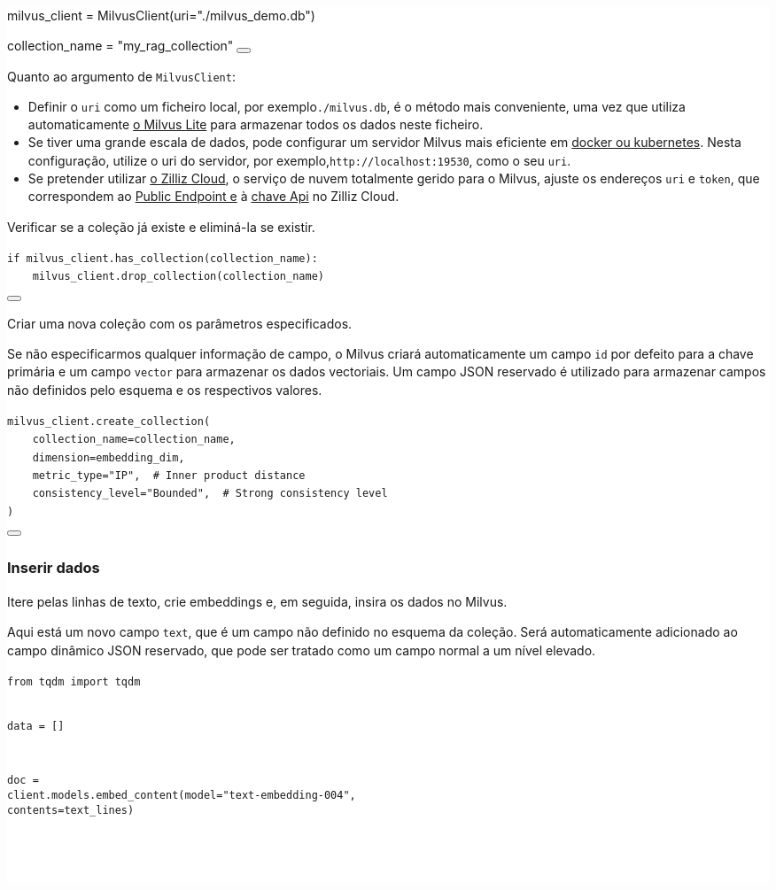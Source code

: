 milvus_client = MilvusClient(uri=<span class="hljs-string">&quot;./milvus_demo.db&quot;</span>)

collection_name = <span class="hljs-string">&quot;my_rag_collection&quot;</span>
<button class="copy-code-btn"></button></code></pre>
<div class="alert note">
<p>Quanto ao argumento de <code translate="no">MilvusClient</code>:</p>
<ul>
<li>Definir o <code translate="no">uri</code> como um ficheiro local, por exemplo<code translate="no">./milvus.db</code>, é o método mais conveniente, uma vez que utiliza automaticamente <a href="https://milvus.io/docs/milvus_lite.md">o Milvus Lite</a> para armazenar todos os dados neste ficheiro.</li>
<li>Se tiver uma grande escala de dados, pode configurar um servidor Milvus mais eficiente em <a href="https://milvus.io/docs/quickstart.md">docker ou kubernetes</a>. Nesta configuração, utilize o uri do servidor, por exemplo,<code translate="no">http://localhost:19530</code>, como o seu <code translate="no">uri</code>.</li>
<li>Se pretender utilizar <a href="https://zilliz.com/cloud">o Zilliz Cloud</a>, o serviço de nuvem totalmente gerido para o Milvus, ajuste os endereços <code translate="no">uri</code> e <code translate="no">token</code>, que correspondem ao <a href="https://docs.zilliz.com/docs/on-zilliz-cloud-console#free-cluster-details">Public Endpoint e</a> à <a href="https://docs.zilliz.com/docs/on-zilliz-cloud-console#free-cluster-details">chave Api</a> no Zilliz Cloud.</li>
</ul>
</div>
<p>Verificar se a coleção já existe e eliminá-la se existir.</p>
<pre><code translate="no" class="language-python"><span class="hljs-keyword">if</span> milvus_client.has_collection(collection_name):
    milvus_client.drop_collection(collection_name)
<button class="copy-code-btn"></button></code></pre>
<p>Criar uma nova coleção com os parâmetros especificados.</p>
<p>Se não especificarmos qualquer informação de campo, o Milvus criará automaticamente um campo <code translate="no">id</code> por defeito para a chave primária e um campo <code translate="no">vector</code> para armazenar os dados vectoriais. Um campo JSON reservado é utilizado para armazenar campos não definidos pelo esquema e os respectivos valores.</p>
<pre><code translate="no" class="language-python">milvus_client.create_collection(
    collection_name=collection_name,
    dimension=embedding_dim,
    metric_type=<span class="hljs-string">&quot;IP&quot;</span>,  <span class="hljs-comment"># Inner product distance</span>
    consistency_level=<span class="hljs-string">&quot;Bounded&quot;</span>,  <span class="hljs-comment"># Strong consistency level</span>
)
<button class="copy-code-btn"></button></code></pre>
<h3 id="Insert-data" class="common-anchor-header">Inserir dados</h3><p>Itere pelas linhas de texto, crie embeddings e, em seguida, insira os dados no Milvus.</p>
<p>Aqui está um novo campo <code translate="no">text</code>, que é um campo não definido no esquema da coleção. Será automaticamente adicionado ao campo dinâmico JSON reservado, que pode ser tratado como um campo normal a um nível elevado.</p>
<pre><code translate="no" class="language-python"><span class="hljs-keyword">from</span> tqdm <span class="hljs-keyword">import</span> tqdm

data = []

doc = client.models.embed_content(model=<span class="hljs-string">&quot;text-embedding-004&quot;</span>, contents=text_lines)
